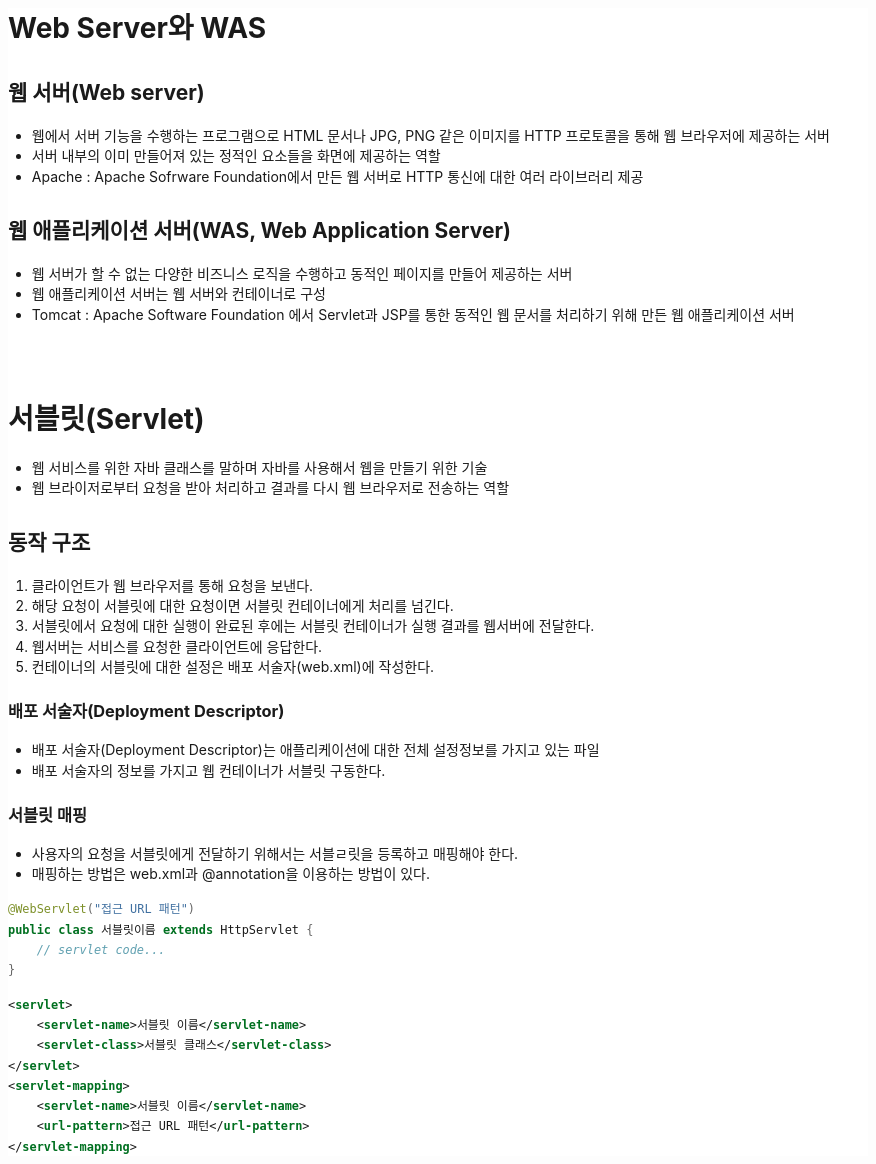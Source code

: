 # Web Server와 WAS

## 웹 서버(Web server)

- 웹에서 서버 기능을 수행하는 프로그램으로 HTML 문서나 JPG, PNG 같은 이미지를 HTTP 프로토콜을 통해 웹 브라우저에 제공하는 서버
- 서버 내부의 이미 만들어져 있는 정적인 요소들을 화면에 제공하는 역할
- Apache : Apache Sofrware Foundation에서 만든 웹 서버로 HTTP 통신에 대한 여러 라이브러리 제공

## 웹 애플리케이션 서버(WAS, Web Application Server)

- 웹 서버가 할 수 없는 다양한 비즈니스 로직을 수행하고 동적인 페이지를 만들어 제공하는 서버
- 웹 애플리케이션 서버는 웹 서버와 컨테이너로 구성
- Tomcat : Apache Software Foundation 에서 Servlet과 JSP를 통한 동적인 웹 문서를 처리하기 위해 만든 웹 애플리케이션 서버

<br>

# 서블릿(Servlet)

- 웹 서비스를 위한 자바 클래스를 말하며 자바를 사용해서 웹을 만들기 위한 기술
- 웹 브라이저로부터 요청을 받아 처리하고 결과를 다시 웹 브라우저로 전송하는 역할

## 동작 구조

1. 클라이언트가 웹 브라우저를 통해 요청을 보낸다.
2. 해당 요청이 서블릿에 대한 요청이면 서블릿 컨테이너에게 처리를 넘긴다.
3. 서블릿에서 요청에 대한 실행이 완료된 후에는 서블릿 컨테이너가 실행 결과를 웹서버에 전달한다.
4. 웹서버는 서비스를 요청한 클라이언트에 응답한다.
5. 컨테이너의 서블릿에 대한 설정은 배포 서술자(web.xml)에 작성한다.

### 배포 서술자(Deployment Descriptor)

- 배포 서술자(Deployment Descriptor)는 애플리케이션에 대한 전체 설정정보를 가지고 있는 파일
- 배포 서술자의 정보를 가지고 웹 컨테이너가 서블릿 구동한다.

### 서블릿 매핑

- 사용자의 요청을 서블릿에게 전달하기 위해서는 서블ㄹ릿을 등록하고 매핑해야 한다.
- 매핑하는 방법은 web.xml과 @annotation을 이용하는 방법이 있다.

```java
@WebServlet("접근 URL 패턴")
public class 서블릿이름 extends HttpServlet {
    // servlet code...
}
```

```xml
<servlet>
    <servlet-name>서블릿 이름</servlet-name>
    <servlet-class>서블릿 클래스</servlet-class>
</servlet>
<servlet-mapping>
    <servlet-name>서블릿 이름</servlet-name>
    <url-pattern>접근 URL 패턴</url-pattern>
</servlet-mapping>
```
